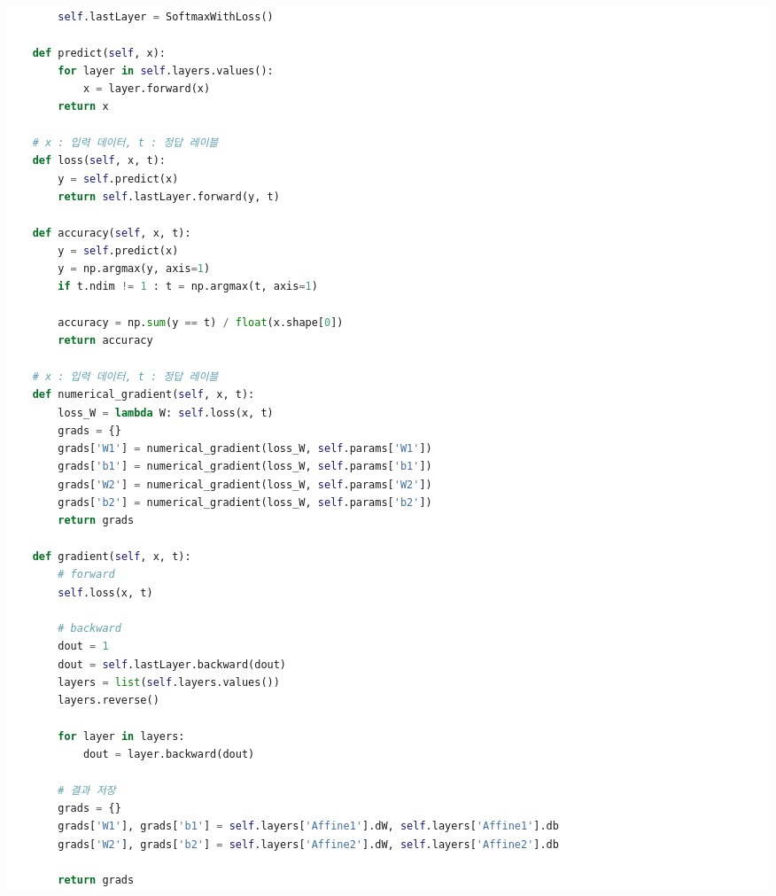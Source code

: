```python
        self.lastLayer = SoftmaxWithLoss()

    def predict(self, x):
        for layer in self.layers.values():
            x = layer.forward(x)
        return x

    # x : 입력 데이터, t : 정답 레이블
    def loss(self, x, t):
        y = self.predict(x)
        return self.lastLayer.forward(y, t)

    def accuracy(self, x, t):
        y = self.predict(x)
        y = np.argmax(y, axis=1)
        if t.ndim != 1 : t = np.argmax(t, axis=1)
        
        accuracy = np.sum(y == t) / float(x.shape[0])
        return accuracy

    # x : 입력 데이터, t : 정답 레이블
    def numerical_gradient(self, x, t):
        loss_W = lambda W: self.loss(x, t)
        grads = {}
        grads['W1'] = numerical_gradient(loss_W, self.params['W1'])
        grads['b1'] = numerical_gradient(loss_W, self.params['b1'])
        grads['W2'] = numerical_gradient(loss_W, self.params['W2'])
        grads['b2'] = numerical_gradient(loss_W, self.params['b2'])
        return grads

    def gradient(self, x, t):
        # forward
        self.loss(x, t)
  
        # backward
        dout = 1
        dout = self.lastLayer.backward(dout)
        layers = list(self.layers.values())
        layers.reverse()

        for layer in layers:
            dout = layer.backward(dout)
            
        # 결과 저장
        grads = {}
        grads['W1'], grads['b1'] = self.layers['Affine1'].dW, self.layers['Affine1'].db
        grads['W2'], grads['b2'] = self.layers['Affine2'].dW, self.layers['Affine2'].db

        return grads
```

